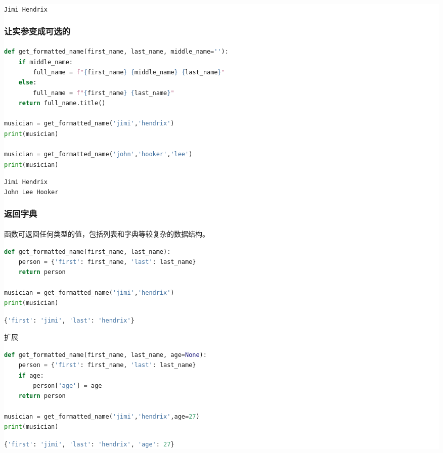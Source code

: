 ```python
Jimi Hendrix
```

### 让实参变成可选的

```python
def get_formatted_name(first_name, last_name, middle_name=''):
    if middle_name:
        full_name = f"{first_name} {middle_name} {last_name}"
    else:
        full_name = f"{first_name} {last_name}"
    return full_name.title()

musician = get_formatted_name('jimi','hendrix')
print(musician)

musician = get_formatted_name('john','hooker','lee')
print(musician)
```

```python
Jimi Hendrix
John Lee Hooker
```

### 返回字典

函数可返回任何类型的值，包括列表和字典等较复杂的数据结构。

```python
def get_formatted_name(first_name, last_name):
    person = {'first': first_name, 'last': last_name}
    return person

musician = get_formatted_name('jimi','hendrix')
print(musician)
```

```python
{'first': 'jimi', 'last': 'hendrix'}
```

扩展

```python
def get_formatted_name(first_name, last_name, age=None):
    person = {'first': first_name, 'last': last_name}
    if age:
        person['age'] = age
    return person

musician = get_formatted_name('jimi','hendrix',age=27)
print(musician)
```

```python
{'first': 'jimi', 'last': 'hendrix', 'age': 27}
```
